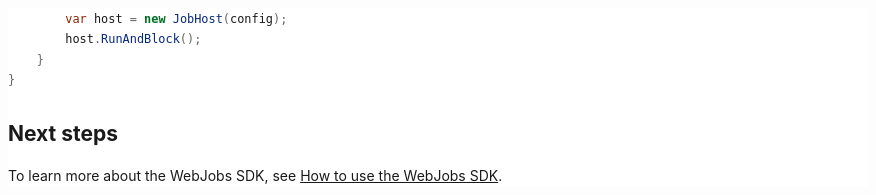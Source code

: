    ```cs
           var host = new JobHost(config);
           host.RunAndBlock();
       }
   }
   ```

## Next steps

To learn more about the WebJobs SDK, see [How to use the WebJobs SDK](../app-service/webjobs-sdk-how-to.md).

